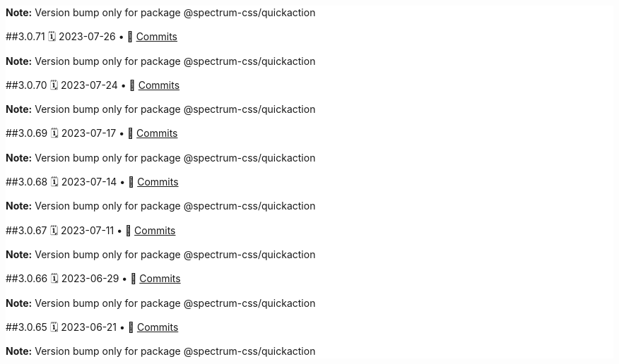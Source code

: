 **Note:** Version bump only for package @spectrum-css/quickaction

<a name="3.0.71"></a>
##3.0.71
🗓
2023-07-26 • 📝 [Commits](https://github.com/adobe/spectrum-css/compare/@spectrum-css/quickaction@3.0.70...@spectrum-css/quickaction@3.0.71)

**Note:** Version bump only for package @spectrum-css/quickaction

<a name="3.0.70"></a>
##3.0.70
🗓
2023-07-24 • 📝 [Commits](https://github.com/adobe/spectrum-css/compare/@spectrum-css/quickaction@3.0.69...@spectrum-css/quickaction@3.0.70)

**Note:** Version bump only for package @spectrum-css/quickaction

<a name="3.0.69"></a>
##3.0.69
🗓
2023-07-17 • 📝 [Commits](https://github.com/adobe/spectrum-css/compare/@spectrum-css/quickaction@3.0.68...@spectrum-css/quickaction@3.0.69)

**Note:** Version bump only for package @spectrum-css/quickaction

<a name="3.0.68"></a>
##3.0.68
🗓
2023-07-14 • 📝 [Commits](https://github.com/adobe/spectrum-css/compare/@spectrum-css/quickaction@3.0.67...@spectrum-css/quickaction@3.0.68)

**Note:** Version bump only for package @spectrum-css/quickaction

<a name="3.0.67"></a>
##3.0.67
🗓
2023-07-11 • 📝 [Commits](https://github.com/adobe/spectrum-css/compare/@spectrum-css/quickaction@3.0.66...@spectrum-css/quickaction@3.0.67)

**Note:** Version bump only for package @spectrum-css/quickaction

<a name="3.0.66"></a>
##3.0.66
🗓
2023-06-29 • 📝 [Commits](https://github.com/adobe/spectrum-css/compare/@spectrum-css/quickaction@3.0.65...@spectrum-css/quickaction@3.0.66)

**Note:** Version bump only for package @spectrum-css/quickaction

<a name="3.0.65"></a>
##3.0.65
🗓
2023-06-21 • 📝 [Commits](https://github.com/adobe/spectrum-css/compare/@spectrum-css/quickaction@3.0.64...@spectrum-css/quickaction@3.0.65)

**Note:** Version bump only for package @spectrum-css/quickaction
